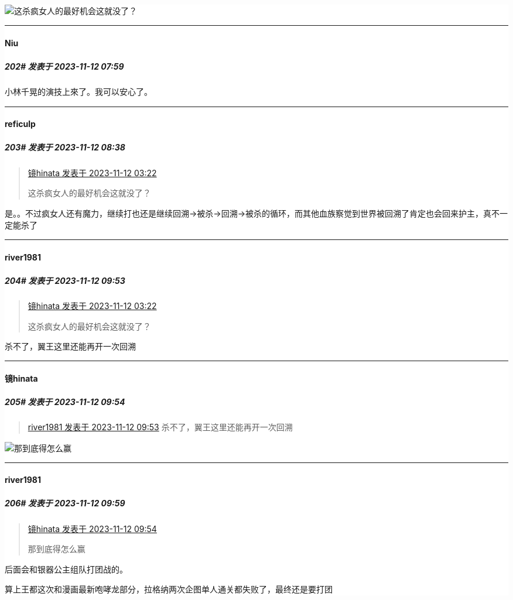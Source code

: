 <img src="https://static.saraba1st.com/image/smiley/face2017/001.png" referrerpolicy="no-referrer">这杀疯女人的最好机会这就没了？

*****

####  Niu  
##### 202#       发表于 2023-11-12 07:59

小林千晃的演技上來了。我可以安心了。

*****

####  reficulp  
##### 203#       发表于 2023-11-12 08:38

<blockquote><a href="httphttps://bbs.saraba1st.com/2b/forum.php?mod=redirect&amp;goto=findpost&amp;pid=63018679&amp;ptid=2058325" target="_blank">镜hinata 发表于 2023-11-12 03:22</a>

这杀疯女人的最好机会这就没了？</blockquote>
是。。不过疯女人还有魔力，继续打也还是继续回溯→被杀→回溯→被杀的循环，而其他血族察觉到世界被回溯了肯定也会回来护主，真不一定能杀了

*****

####  river1981  
##### 204#       发表于 2023-11-12 09:53

<blockquote><a href="httphttps://bbs.saraba1st.com/2b/forum.php?mod=redirect&amp;goto=findpost&amp;pid=63018679&amp;ptid=2058325" target="_blank">镜hinata 发表于 2023-11-12 03:22</a>

这杀疯女人的最好机会这就没了？</blockquote>
杀不了，翼王这里还能再开一次回溯

*****

####  镜hinata  
##### 205#       发表于 2023-11-12 09:54

<blockquote><a href="httphttps://bbs.saraba1st.com/2b/forum.php?mod=redirect&amp;goto=findpost&amp;pid=63019439&amp;ptid=2058325" target="_blank">river1981 发表于 2023-11-12 09:53</a>
杀不了，翼王这里还能再开一次回溯</blockquote>
<img src="https://static.saraba1st.com/image/smiley/face2017/001.png" referrerpolicy="no-referrer">那到底得怎么赢

*****

####  river1981  
##### 206#       发表于 2023-11-12 09:59

<blockquote><a href="httphttps://bbs.saraba1st.com/2b/forum.php?mod=redirect&amp;goto=findpost&amp;pid=63019448&amp;ptid=2058325" target="_blank">镜hinata 发表于 2023-11-12 09:54</a>

那到底得怎么赢</blockquote>
后面会和银器公主组队打团战的。

算上王都这次和漫画最新咆哮龙部分，拉格纳两次企图单人通关都失败了，最终还是要打团

